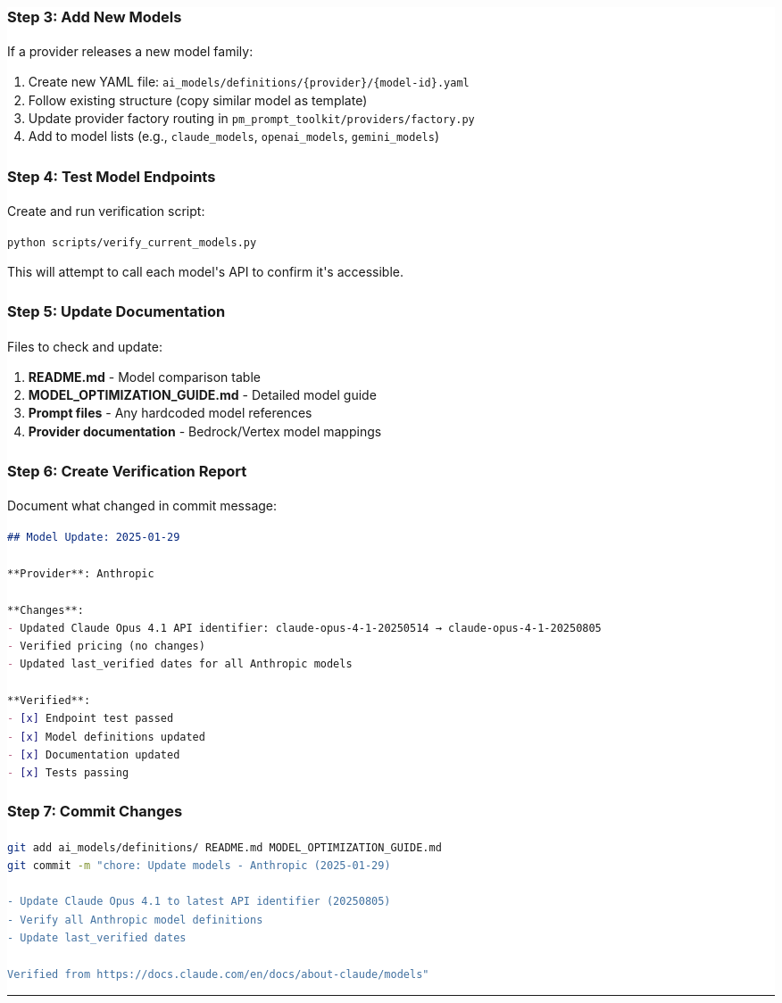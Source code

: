 ### Step 3: Add New Models

If a provider releases a new model family:

1. Create new YAML file: `ai_models/definitions/{provider}/{model-id}.yaml`
2. Follow existing structure (copy similar model as template)
3. Update provider factory routing in `pm_prompt_toolkit/providers/factory.py`
4. Add to model lists (e.g., `claude_models`, `openai_models`, `gemini_models`)

### Step 4: Test Model Endpoints

Create and run verification script:

```bash
python scripts/verify_current_models.py
```

This will attempt to call each model's API to confirm it's accessible.

### Step 5: Update Documentation

Files to check and update:

1. **README.md** - Model comparison table
2. **MODEL_OPTIMIZATION_GUIDE.md** - Detailed model guide
3. **Prompt files** - Any hardcoded model references
4. **Provider documentation** - Bedrock/Vertex model mappings

### Step 6: Create Verification Report

Document what changed in commit message:

```markdown
## Model Update: 2025-01-29

**Provider**: Anthropic

**Changes**:
- Updated Claude Opus 4.1 API identifier: claude-opus-4-1-20250514 → claude-opus-4-1-20250805
- Verified pricing (no changes)
- Updated last_verified dates for all Anthropic models

**Verified**:
- [x] Endpoint test passed
- [x] Model definitions updated
- [x] Documentation updated
- [x] Tests passing
```

### Step 7: Commit Changes

```bash
git add ai_models/definitions/ README.md MODEL_OPTIMIZATION_GUIDE.md
git commit -m "chore: Update models - Anthropic (2025-01-29)

- Update Claude Opus 4.1 to latest API identifier (20250805)
- Verify all Anthropic model definitions
- Update last_verified dates

Verified from https://docs.claude.com/en/docs/about-claude/models"
```

---